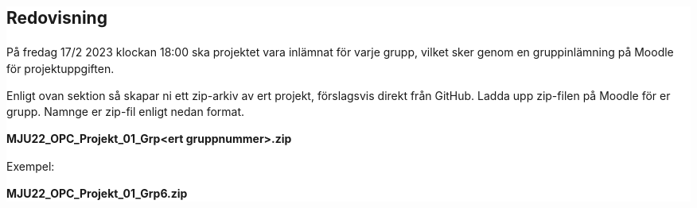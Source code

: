 

## Redovisning
På fredag 17/2 2023 klockan 18:00 ska projektet vara inlämnat för varje grupp, vilket sker genom en gruppinlämning på Moodle för projektuppgiften.

Enligt ovan sektion så skapar ni ett zip-arkiv av ert projekt, förslagsvis direkt från GitHub. Ladda upp zip-filen på Moodle för er grupp. Namnge er zip-fil enligt nedan format.

**MJU22_OPC_Projekt_01_Grp\<ert gruppnummer\>.zip**

Exempel:

**MJU22_OPC_Projekt_01_Grp6.zip**
